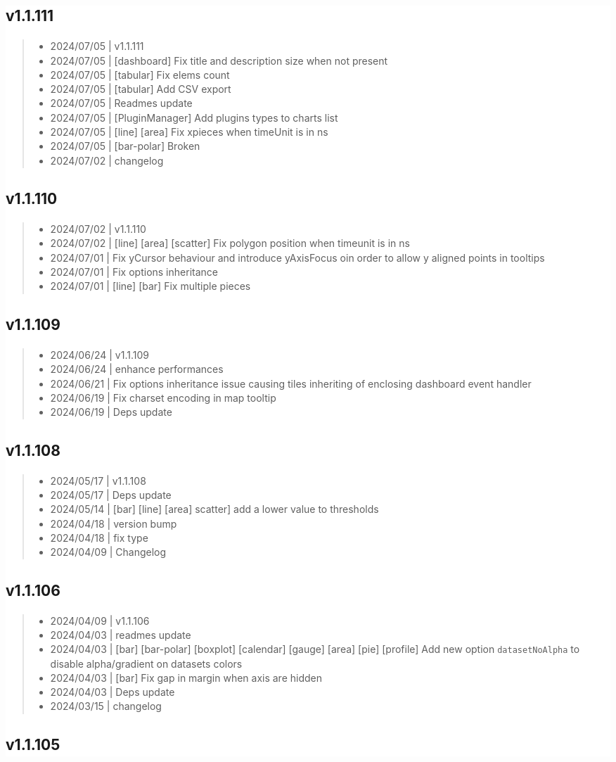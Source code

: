 ## v1.1.111

> +  2024/07/05  | v1.1.111 
> +  2024/07/05  | [dashboard] Fix title and description size when not present 
> +  2024/07/05  | [tabular] Fix elems count 
> +  2024/07/05  | [tabular] Add CSV export 
> +  2024/07/05  | Readmes update 
> +  2024/07/05  | [PluginManager] Add plugins types to charts list 
> +  2024/07/05  | [line] [area] Fix xpieces when timeUnit is in ns 
> +  2024/07/05  | [bar-polar] Broken 
> +  2024/07/02  | changelog 

## v1.1.110

> +  2024/07/02  | v1.1.110 
> +  2024/07/02  | [line] [area] [scatter] Fix polygon position when timeunit is in ns 
> +  2024/07/01  | Fix yCursor behaviour and introduce yAxisFocus oin order to allow y aligned points in tooltips 
> +  2024/07/01  | Fix options inheritance 
> +  2024/07/01  | [line] [bar] Fix multiple pieces 

## v1.1.109

> +  2024/06/24  | v1.1.109 
> +  2024/06/24  | enhance performances 
> +  2024/06/21  | Fix options inheritance issue causing tiles inheriting of enclosing dashboard event handler 
> +  2024/06/19  | Fix charset encoding in map tooltip 
> +  2024/06/19  | Deps update 

## v1.1.108

> +  2024/05/17  | v1.1.108 
> +  2024/05/17  | Deps update 
> +  2024/05/14  | [bar] [line] [area] scatter] add a lower value to thresholds 
> +  2024/04/18  | version bump 
> +  2024/04/18  | fix type 
> +  2024/04/09  | Changelog 

## v1.1.106

> +  2024/04/09  | v1.1.106 
> +  2024/04/03  | readmes update 
> +  2024/04/03  | [bar] [bar-polar] [boxplot] [calendar] [gauge] [area] [pie] [profile] Add new option `datasetNoAlpha` to disable alpha/gradient on datasets colors 
> +  2024/04/03  | [bar] Fix gap in margin when axis are hidden 
> +  2024/04/03  | Deps update 
> +  2024/03/15  | changelog 

## v1.1.105
